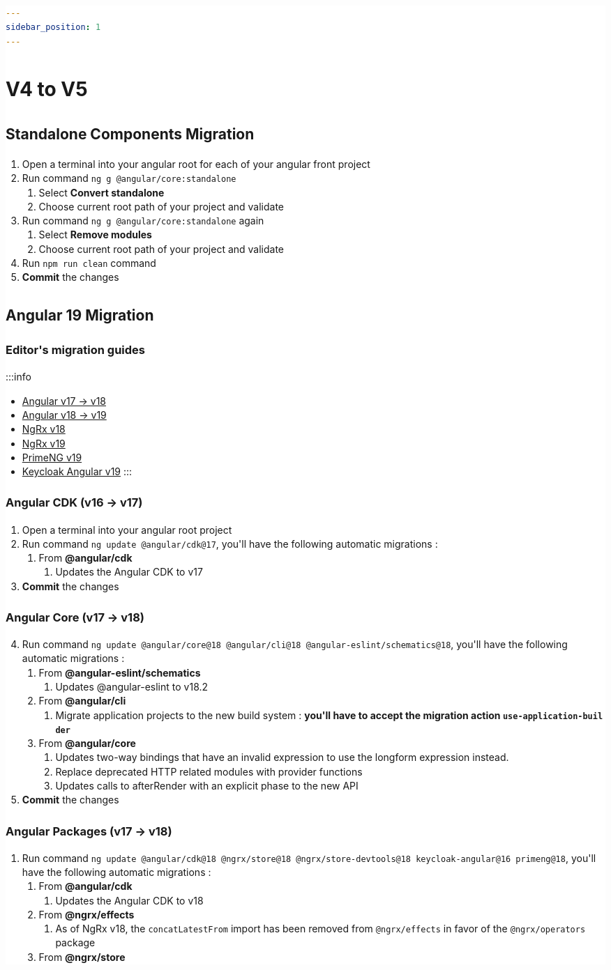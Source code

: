 ```yaml
---
sidebar_position: 1
---
```

# V4 to V5

## Standalone Components Migration
1. Open a terminal into your angular root for each of your angular front project
2. Run command `ng g @angular/core:standalone`
   1. Select **Convert standalone**
   2. Choose current root path of your project and validate
3. Run command `ng g @angular/core:standalone` again
   1. Select **Remove modules**
   2. Choose current root path of your project and validate
4. Run `npm run clean` command
5. **Commit** the changes

## Angular 19 Migration

### Editor's migration guides
:::info
- [Angular v17 -> v18](https://angular.dev/update-guide?v=17.0-18.0&l=3)
- [Angular v18 -> v19](https://angular.dev/update-guide?v=18.0-19.0&l=3)
- [NgRx v18](https://ngrx.io/guide/migration/v18)
- [NgRx v19](https://ngrx.io/guide/migration/v19)
- [PrimeNG v19](https://primeng.org/migration/v19)
- [Keycloak Angular v19](https://github.com/mauriciovigolo/keycloak-angular/blob/main/docs/migration-guides/v19.md)
:::

### Angular CDK (v16 -> v17)
1. Open a terminal into your angular root project
2. Run command `ng update @angular/cdk@17`, you'll have the following automatic migrations :
   1. From **@angular/cdk**
      1. Updates the Angular CDK to v17
3. **Commit** the changes
### Angular Core (v17 -> v18)
4. Run command `ng update @angular/core@18 @angular/cli@18 @angular-eslint/schematics@18`, you'll have the following automatic migrations :
   1. From **@angular-eslint/schematics**
      1. Updates @angular-eslint to v18.2
   2. From **@angular/cli**
      1. Migrate application projects to the new build system : **you'll have to accept the migration action `use-application-builder`**
   3. From **@angular/core**
      1. Updates two-way bindings that have an invalid expression to use the longform expression instead.
      2. Replace deprecated HTTP related modules with provider functions
      3. Updates calls to afterRender with an explicit phase to the new API
5. **Commit** the changes
### Angular Packages (v17 -> v18)
1. Run command `ng update @angular/cdk@18 @ngrx/store@18 @ngrx/store-devtools@18 keycloak-angular@16 primeng@18`, you'll have the following automatic migrations :
   1. From **@angular/cdk**
      1. Updates the Angular CDK to v18
   2. From **@ngrx/effects**
      1. As of NgRx v18, the `concatLatestFrom` import has been removed from `@ngrx/effects` in favor of the `@ngrx/operators` package
   3. From **@ngrx/store**